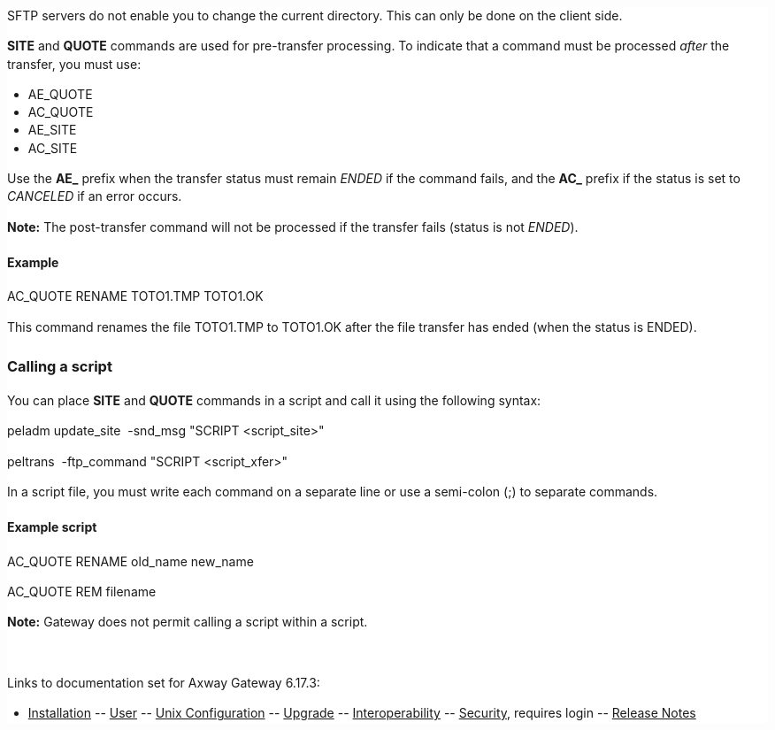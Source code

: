    </tbody>
</table>

SFTP servers do not enable you to change the current directory. This can only be done on the client side.

<span class="code" style="font-weight: bold;">SITE</span> and <span class="code" style="font-weight: bold;">QUOTE</span> commands are used for pre-transfer processing. To indicate that a command must be processed *after* the transfer, you must use:

-   AE\_QUOTE
-   AC\_QUOTE
-   AE\_SITE
-   AC\_SITE

Use the <span class="code" style="font-weight: bold;">AE\_</span> prefix when the transfer status must remain *ENDED* if the command fails, and the <span class="code" style="font-weight: bold;">AC\_</span> prefix if the status is set to *CANCELED* if an error occurs.

<span style="font-weight: bold;">Note:</span> The post-transfer command will not be processed if the transfer fails (status is not *ENDED*).

#### Example

AC\_QUOTE RENAME TOTO1.TMP TOTO1.OK

This command renames the file <span class="code">TOTO1.TMP</span> to <span class="code">TOTO1.OK</span> after the file transfer has ended (when the status is ENDED).

### Calling a script

You can place <span class="code" style="font-weight: bold;">SITE</span> and <span class="code" style="font-weight: bold;">QUOTE</span> commands in a script and call it using the following syntax:

peladm update\_site  -snd\_msg "SCRIPT &lt;script\_site>"

peltrans  -ftp\_command "SCRIPT &lt;script\_xfer>"

In a script file, you must write each command on a separate line or use a semi-colon (;) to separate commands.

#### Example script

AC\_QUOTE RENAME old\_name new\_name

AC\_QUOTE REM filename

<span style="font-weight: bold;">Note:</span> Gateway does not permit calling a script within a script.

 

Links to documentation set for Axway Gateway <span class="mc-variable axway_variables.Release_Number variable">6.17.3</span>:

-   [Installation](/bundle/Gateway_6173_InstallationGuide_allOS_en_HTML5/page/Content/start_page.htm) -- [User](/bundle/Gateway_6173_UsersGuide_allOS_en_HTML5/page/Content/start_page.htm) -- [Unix Configuration](/bundle/Gateway_6173_ConfigurationGuide_UNIX_en_HTML5/page/Content/start_page.htm) -- [Upgrade](/bundle/Gateway_6173_UpgradeGuide_allOS_en_HTML5/page/Content/start_page.htm) -- [Interoperability](/bundle/Gateway_6173_InteroperabilityGuide_allOS_en_HTML5/page/Content/start_page.htm) -- [Security](/bundle/Gateway_6173_SecurityGuide_allOS_en_HTML5/page/Content/start_page.htm), requires login -- [Release Notes](/bundle/Gateway_6173_ReleaseNotes_allOS_en_HTML5/page/Content/Gateway_ReleaseNotes_allOS_en.htm)
